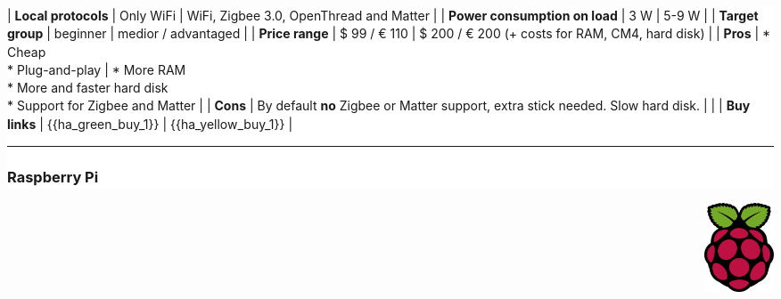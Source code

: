 | **Local protocols**           | Only WiFi                                                                              | WiFi, Zigbee 3.0, OpenThread and Matter                                      | 
| **Power consumption on load** | 3 W                                                                                    | 5-9 W                                                                        | 
| **Target group**              | beginner                                                                               | medior / advantaged                                                          | 
| **Price range**               | $ 99 / &euro; 110                                                                      | $ 200 / &euro; 200  (+ costs for RAM, CM4, hard disk)                        | 
| **Pros**                      | * Cheap<br>* Plug-and-play                                                             | * More RAM<br>* More and faster hard disk<br>* Support for Zigbee and Matter | 
| **Cons**                      | By default **no** Zigbee or Matter support, extra stick needed. Slow hard disk.        |                                                                              | 
| **Buy links**                 | {{ha_green_buy_1}}                                                                     | {{ha_yellow_buy_1}}                                                          |

---

### Raspberry Pi

<img alt="Raspberry logo" height="100px" src="images_hardware/raspberry_logo.svg" style="float: right"/>
